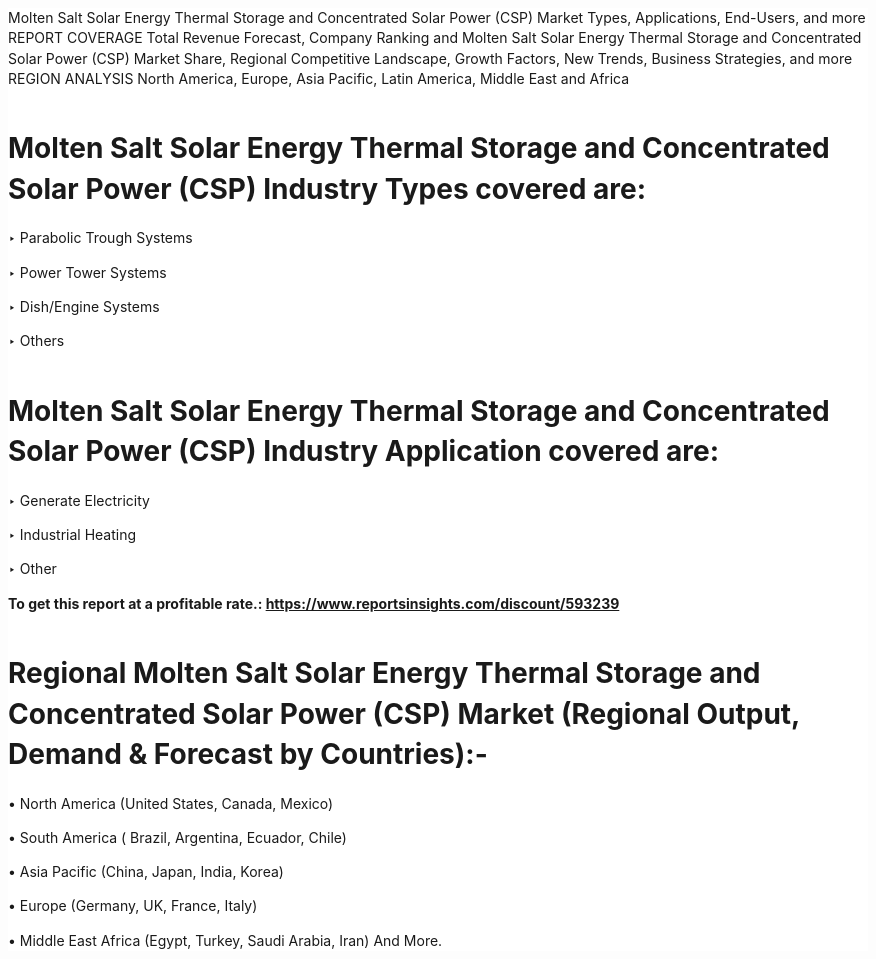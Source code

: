 <td>Molten Salt Solar Energy Thermal Storage and Concentrated Solar Power (CSP) Market Types, Applications, End-Users, and more</td>
</tr>
<tr>
<td>REPORT COVERAGE</td>
<td>Total Revenue Forecast, Company Ranking and Molten Salt Solar Energy Thermal Storage and Concentrated Solar Power (CSP) Market Share, Regional Competitive Landscape, Growth Factors, New Trends, Business Strategies, and more</td>
</tr>
<tr>
<td>REGION ANALYSIS</td>
<td>North America, Europe, Asia Pacific, Latin America, Middle East and Africa</td>
</tr>
</table>

# <strong>Molten Salt Solar Energy Thermal Storage and Concentrated Solar Power (CSP) Industry Types covered are:</strong>

‣ Parabolic Trough Systems

‣ Power Tower Systems

‣ Dish/Engine Systems

‣ Others

# <strong>Molten Salt Solar Energy Thermal Storage and Concentrated Solar Power (CSP) Industry Application covered are:</strong>

‣ Generate Electricity

‣ Industrial Heating

‣ Other

<strong>To get this report at a profitable rate.: <a href=https://www.reportsinsights.com/discount/593239>https://www.reportsinsights.com/discount/593239</a></strong>

# <strong>Regional Molten Salt Solar Energy Thermal Storage and Concentrated Solar Power (CSP) Market (Regional Output, Demand &amp; Forecast by Countries):-</strong>

• North America (United States, Canada, Mexico)

• South America ( Brazil, Argentina, Ecuador, Chile)

• Asia Pacific (China, Japan, India, Korea)

• Europe (Germany, UK, France, Italy)

• Middle East Africa (Egypt, Turkey, Saudi Arabia, Iran) And More.

